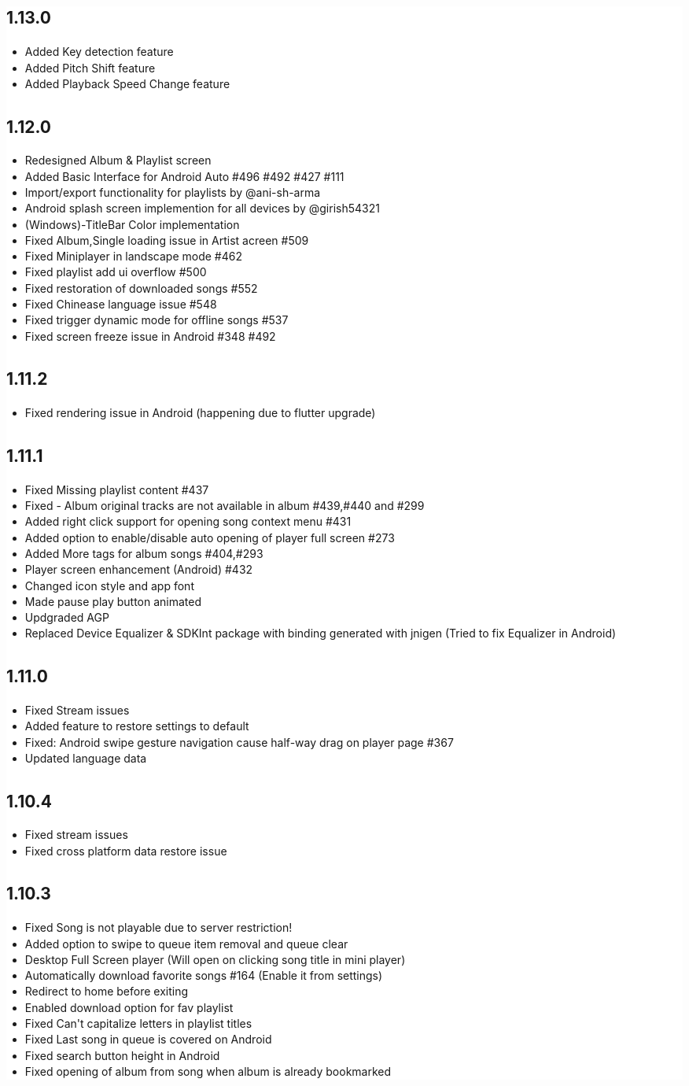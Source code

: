 ## 1.13.0
* Added Key detection feature
* Added Pitch Shift feature
* Added Playback Speed Change feature

## 1.12.0
* Redesigned Album & Playlist screen
* Added Basic Interface for Android Auto #496 #492 #427 #111
* Import/export functionality for playlists by @ani-sh-arma
* Android splash screen implemention for all devices by @girish54321
* (Windows)-TitleBar Color implementation
* Fixed Album,Single loading issue in Artist acreen #509
* Fixed Miniplayer in landscape mode #462
* Fixed playlist add ui overflow #500
* Fixed restoration of downloaded songs #552
* Fixed Chinease language issue #548
* Fixed trigger dynamic mode for offline songs #537
* Fixed screen freeze issue in Android #348 #492

## 1.11.2
* Fixed rendering issue in Android (happening due to flutter upgrade)

## 1.11.1
* Fixed Missing playlist content #437
* Fixed - Album original tracks are not available in album #439,#440 and #299
* Added right click support for opening song context menu #431
* Added option to enable/disable auto opening of player full screen #273
* Added More tags for album songs #404,#293
* Player screen enhancement (Android) #432
* Changed icon style and app font
* Made pause play button animated
* Updgraded AGP
* Replaced Device Equalizer & SDKInt package with binding generated with jnigen (Tried to fix Equalizer in Android)

## 1.11.0
* Fixed Stream issues
* Added feature to restore settings to default
* Fixed: Android swipe gesture navigation cause half-way drag on player page #367
* Updated language data

## 1.10.4
* Fixed stream issues
* Fixed cross platform data restore issue

## 1.10.3
* Fixed Song is not playable due to server restriction!
* Added option to swipe to queue item removal and queue clear 
* Desktop Full Screen player (Will open on clicking song title in mini player)
* Automatically download favorite songs #164 (Enable it from settings)
* Redirect to home before exiting 
* Enabled download option for fav playlist
* Fixed Can't capitalize letters in playlist titles
* Fixed Last song in queue is covered on Android
* Fixed search button height in Android
* Fixed opening of album from song when album is already bookmarked
